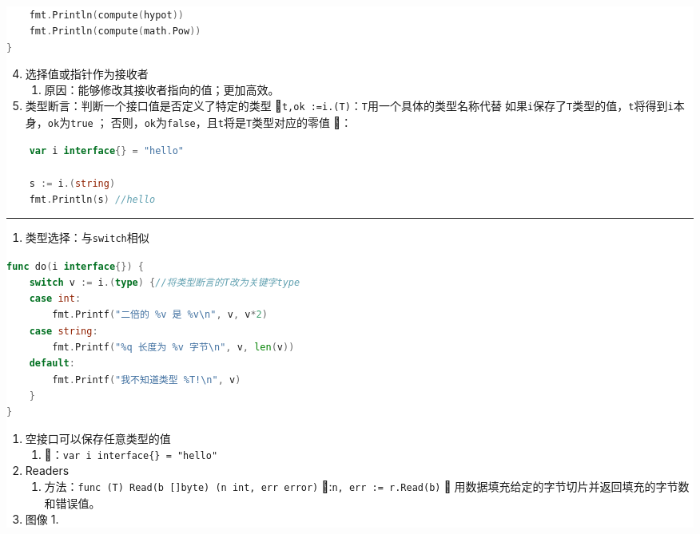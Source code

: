 ```go
	fmt.Println(compute(hypot))
	fmt.Println(compute(math.Pow))
}
```
4.  选择值或指针作为接收者
	1. 原因：能够修改其接收者指向的值；更加高效。
5. 类型断言：判断一个接口值是否定义了特定的类型
	🌰`t,ok :=i.(T)`：`T`用一个具体的类型名称代替
		如果`i`保存了`T`类型的值，`t`将得到`i`本身，`ok`为`true` ；
		否则，`ok`为`false`，且`t`将是`T`类型对应的零值
🌰：
```go
	var i interface{} = "hello"

	s := i.(string)
	fmt.Println(s) //hello
```
---
1. 类型选择：与`switch`相似
```go
func do(i interface{}) {
	switch v := i.(type) {//将类型断言的T改为关键字type
	case int:
		fmt.Printf("二倍的 %v 是 %v\n", v, v*2)
	case string:
		fmt.Printf("%q 长度为 %v 字节\n", v, len(v))
	default:
		fmt.Printf("我不知道类型 %T!\n", v)
	}
}
```
1. 空接口可以保存任意类型的值
	1. 🌰：`var i interface{} = "hello"` 
2. Readers
	1. 方法：`func (T) Read(b []byte) (n int, err error)`
		🌰:`n, err := r.Read(b)`
		📝 用数据填充给定的字节切片并返回填充的字节数和错误值。
3. 图像
	1. 
